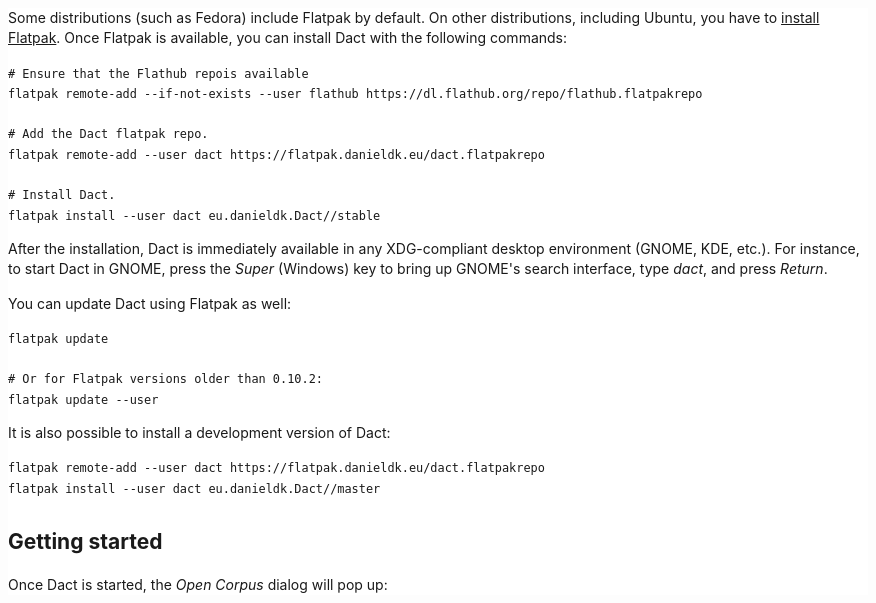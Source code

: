 Some distributions (such as Fedora) include Flatpak by default. On
other distributions, including Ubuntu, you have to
[install Flatpak](https://flatpak.org/setup/). Once Flatpak is available,
you can install Dact with the following commands:

~~~
# Ensure that the Flathub repois available
flatpak remote-add --if-not-exists --user flathub https://dl.flathub.org/repo/flathub.flatpakrepo

# Add the Dact flatpak repo.
flatpak remote-add --user dact https://flatpak.danieldk.eu/dact.flatpakrepo

# Install Dact.
flatpak install --user dact eu.danieldk.Dact//stable
~~~

After the installation, Dact is immediately available in any XDG-compliant
desktop environment (GNOME, KDE, etc.). For instance, to start Dact in GNOME,
press the *Super* (Windows) key to bring up GNOME's search interface,
type *dact*, and press *Return*.

You can update Dact using Flatpak as well:

~~~
flatpak update

# Or for Flatpak versions older than 0.10.2:
flatpak update --user
~~~

It is also possible to install a development version of Dact:

~~~
flatpak remote-add --user dact https://flatpak.danieldk.eu/dact.flatpakrepo
flatpak install --user dact eu.danieldk.Dact//master
~~~

## Getting started

Once Dact is started, the *Open Corpus* dialog will pop up:
